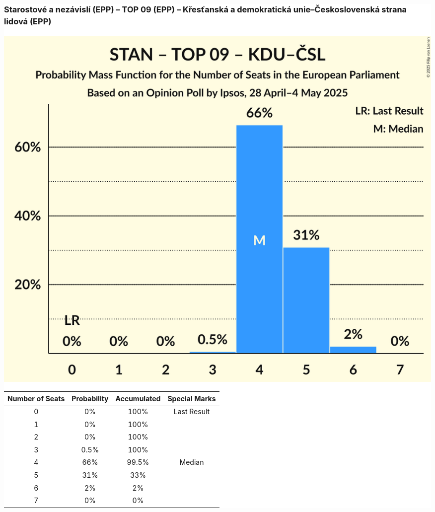 ### Starostové a nezávislí (EPP) – TOP 09 (EPP) – Křesťanská a demokratická unie–Československá strana lidová (EPP)

![Graph with seats probability mass function not yet produced](2025-05-04-Ipsos-coalitions-seats-pmf-stan–top09–kdu–čsl.png "Seats Probability Mass Function")

| Number of Seats | Probability | Accumulated | Special Marks |
|:---------------:|:-----------:|:-----------:|:-------------:|
| 0 | 0% | 100% | Last Result |
| 1 | 0% | 100% |  |
| 2 | 0% | 100% |  |
| 3 | 0.5% | 100% |  |
| 4 | 66% | 99.5% | Median |
| 5 | 31% | 33% |  |
| 6 | 2% | 2% |  |
| 7 | 0% | 0% |  |
